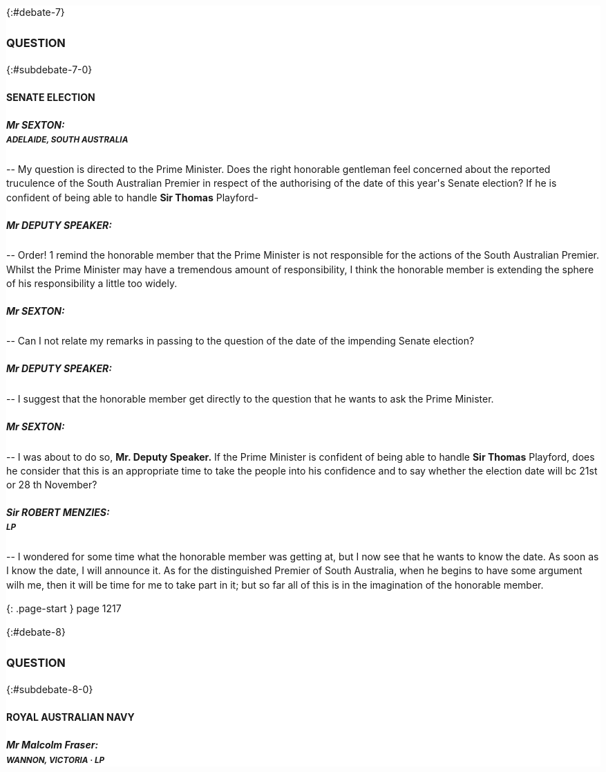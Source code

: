 {:#debate-7}
### QUESTION

{:#subdebate-7-0}
#### SENATE ELECTION

##### Mr SEXTON:<br><small class="text-muted">ADELAIDE, SOUTH AUSTRALIA</small>

-- My question is directed to the Prime Minister. Does the right honorable gentleman feel concerned about the reported truculence of the South Australian Premier in respect of the authorising of the date of this year's Senate election?  If  he is confident of being able to handle  **Sir Thomas**  Playford- 

##### Mr DEPUTY SPEAKER:

-- Order! 1 remind the honorable member that the Prime Minister is not responsible for the actions of the South Australian Premier. Whilst the Prime Minister may have a tremendous amount of responsibility, I think the honorable member is extending the sphere of his responsibility a little too widely. 

##### Mr SEXTON:

-- Can I not relate my remarks in passing to the question of the date of the impending Senate election? 

##### Mr DEPUTY SPEAKER:

-- I suggest that the honorable member get directly to the question that he wants to ask the Prime Minister. 

##### Mr SEXTON:

-- I was about to do so,  **Mr. Deputy Speaker.**  If the Prime Minister is confident of being able to handle  **Sir Thomas**  Playford, does he consider that this is an appropriate time to take the people into his confidence and to say whether the election date will bc 21st or 28 th November? 

##### Sir ROBERT MENZIES:<br><small class="text-muted">LP</small>

-- I wondered for some time what the honorable member was getting at, but I now see that he wants to know the date. As soon as I know the date, I will announce it. As for the distinguished Premier of South Australia, when he begins to have some argument wilh me, then it will be time for me to take part in it; but so far all of this is in the imagination of the honorable member. 

{: .page-start }
page 1217

{:#debate-8}
### QUESTION

{:#subdebate-8-0}
#### ROYAL AUSTRALIAN NAVY

##### Mr Malcolm Fraser:<br><small class="text-muted">WANNON, VICTORIA &middot; LP</small>
